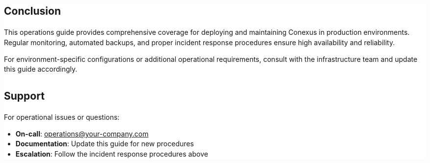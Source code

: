 ## Conclusion

This operations guide provides comprehensive coverage for deploying and maintaining Conexus in production environments. Regular monitoring, automated backups, and proper incident response procedures ensure high availability and reliability.

For environment-specific configurations or additional operational requirements, consult with the infrastructure team and update this guide accordingly.

## Support

For operational issues or questions:

- **On-call**: operations@your-company.com
- **Documentation**: Update this guide for new procedures
- **Escalation**: Follow the incident response procedures above